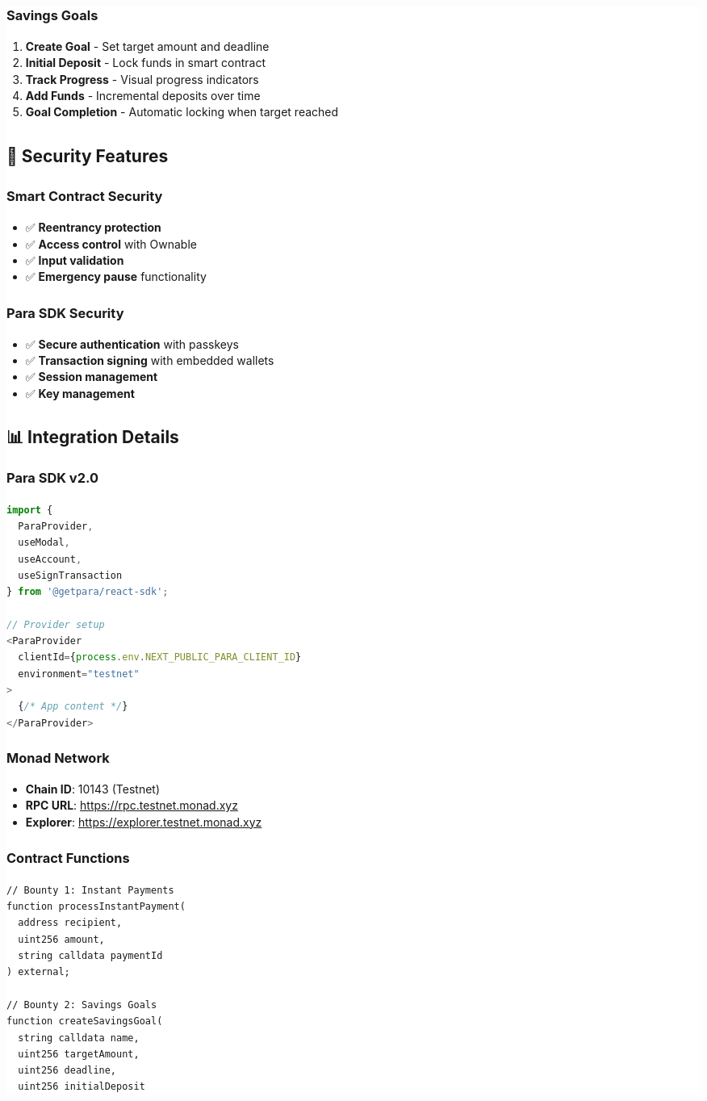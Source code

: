 ### Savings Goals
1. **Create Goal** - Set target amount and deadline
2. **Initial Deposit** - Lock funds in smart contract
3. **Track Progress** - Visual progress indicators
4. **Add Funds** - Incremental deposits over time
5. **Goal Completion** - Automatic locking when target reached

## 🔐 Security Features

### Smart Contract Security
- ✅ **Reentrancy protection**
- ✅ **Access control** with Ownable
- ✅ **Input validation**
- ✅ **Emergency pause** functionality

### Para SDK Security
- ✅ **Secure authentication** with passkeys
- ✅ **Transaction signing** with embedded wallets
- ✅ **Session management**
- ✅ **Key management**

## 📊 Integration Details

### Para SDK v2.0
```typescript
import { 
  ParaProvider, 
  useModal, 
  useAccount, 
  useSignTransaction 
} from '@getpara/react-sdk';

// Provider setup
<ParaProvider
  clientId={process.env.NEXT_PUBLIC_PARA_CLIENT_ID}
  environment="testnet"
>
  {/* App content */}
</ParaProvider>
```

### Monad Network
- **Chain ID**: 10143 (Testnet)
- **RPC URL**: https://rpc.testnet.monad.xyz
- **Explorer**: https://explorer.testnet.monad.xyz

### Contract Functions
```solidity
// Bounty 1: Instant Payments
function processInstantPayment(
  address recipient,
  uint256 amount,
  string calldata paymentId
) external;

// Bounty 2: Savings Goals
function createSavingsGoal(
  string calldata name,
  uint256 targetAmount,
  uint256 deadline,
  uint256 initialDeposit
```